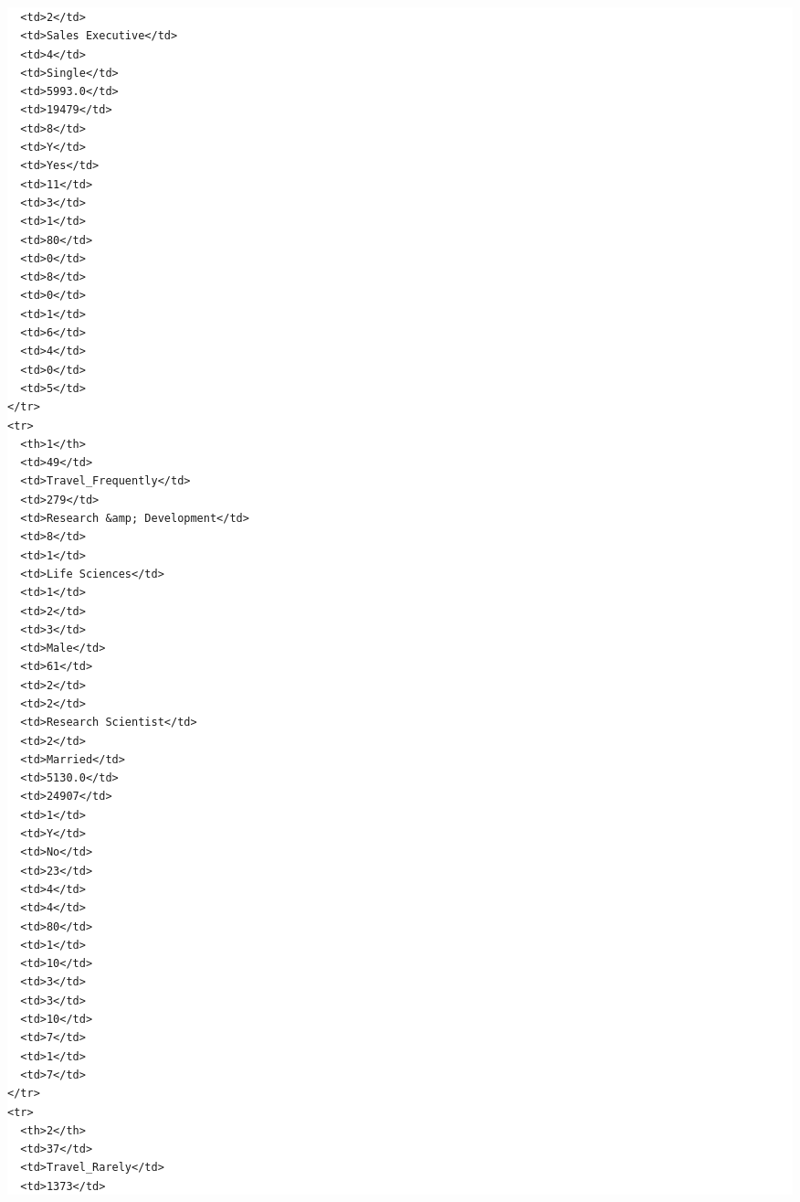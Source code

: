       <td>2</td>
      <td>Sales Executive</td>
      <td>4</td>
      <td>Single</td>
      <td>5993.0</td>
      <td>19479</td>
      <td>8</td>
      <td>Y</td>
      <td>Yes</td>
      <td>11</td>
      <td>3</td>
      <td>1</td>
      <td>80</td>
      <td>0</td>
      <td>8</td>
      <td>0</td>
      <td>1</td>
      <td>6</td>
      <td>4</td>
      <td>0</td>
      <td>5</td>
    </tr>
    <tr>
      <th>1</th>
      <td>49</td>
      <td>Travel_Frequently</td>
      <td>279</td>
      <td>Research &amp; Development</td>
      <td>8</td>
      <td>1</td>
      <td>Life Sciences</td>
      <td>1</td>
      <td>2</td>
      <td>3</td>
      <td>Male</td>
      <td>61</td>
      <td>2</td>
      <td>2</td>
      <td>Research Scientist</td>
      <td>2</td>
      <td>Married</td>
      <td>5130.0</td>
      <td>24907</td>
      <td>1</td>
      <td>Y</td>
      <td>No</td>
      <td>23</td>
      <td>4</td>
      <td>4</td>
      <td>80</td>
      <td>1</td>
      <td>10</td>
      <td>3</td>
      <td>3</td>
      <td>10</td>
      <td>7</td>
      <td>1</td>
      <td>7</td>
    </tr>
    <tr>
      <th>2</th>
      <td>37</td>
      <td>Travel_Rarely</td>
      <td>1373</td>
